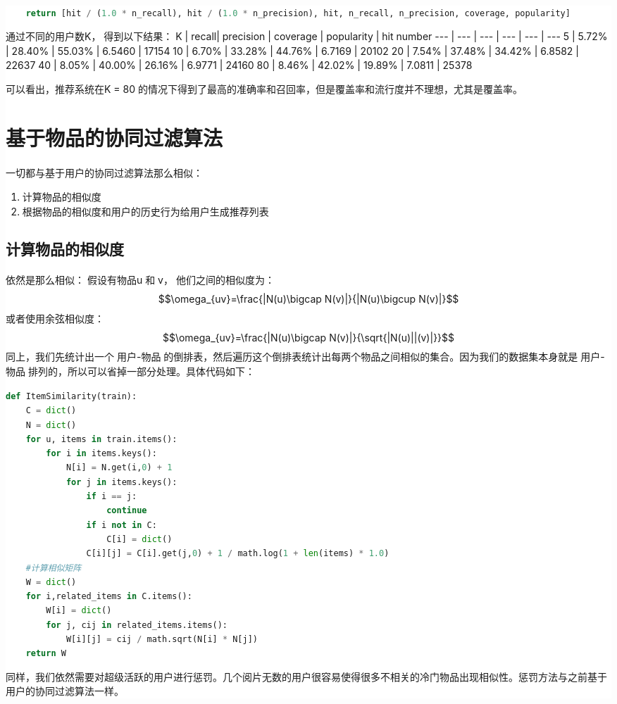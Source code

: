 ```python
    return [hit / (1.0 * n_recall), hit / (1.0 * n_precision), hit, n_recall, n_precision, coverage, popularity]
```
通过不同的用户数K， 得到以下结果：
K   | recall| precision | coverage  | popularity    | hit number
--- | ---   | ---       | ---       | ---           |  ---
5   | 5.72% | 28.40%    | 55.03%    | 6.5460        | 17154
10  | 6.70% | 33.28%    | 44.76%    | 6.7169        | 20102
20  | 7.54% | 37.48%    | 34.42%    | 6.8582        | 22637
40  | 8.05% | 40.00%    | 26.16%    | 6.9771        | 24160
80  | 8.46% | 42.02%    | 19.89%    | 7.0811        | 25378

可以看出，推荐系统在K = 80 的情况下得到了最高的准确率和召回率，但是覆盖率和流行度并不理想，尤其是覆盖率。

# 基于物品的协同过滤算法

一切都与基于用户的协同过滤算法那么相似：
1. 计算物品的相似度
2. 根据物品的相似度和用户的历史行为给用户生成推荐列表

## 计算物品的相似度
依然是那么相似：
假设有物品u 和 v， 他们之间的相似度为：
$$\omega_{uv}=\frac{|N(u)\bigcap N(v)|}{|N(u)\bigcup N(v)|}$$
或者使用余弦相似度：
$$\omega_{uv}=\frac{|N(u)\bigcap N(v)|}{\sqrt{|N(u)||(v)|}}$$
同上，我们先统计出一个 用户-物品 的倒排表，然后遍历这个倒排表统计出每两个物品之间相似的集合。因为我们的数据集本身就是 用户-物品 排列的，所以可以省掉一部分处理。具体代码如下：
```python
def ItemSimilarity(train):
    C = dict()
    N = dict()
    for u, items in train.items():
        for i in items.keys():
            N[i] = N.get(i,0) + 1
            for j in items.keys():
                if i == j:
                    continue
                if i not in C:
                    C[i] = dict()
                C[i][j] = C[i].get(j,0) + 1 / math.log(1 + len(items) * 1.0)
    #计算相似矩阵
    W = dict()
    for i,related_items in C.items():
        W[i] = dict()
        for j, cij in related_items.items():
            W[i][j] = cij / math.sqrt(N[i] * N[j])
    return W
```
同样，我们依然需要对超级活跃的用户进行惩罚。几个阅片无数的用户很容易使得很多不相关的冷门物品出现相似性。惩罚方法与之前基于用户的协同过滤算法一样。

